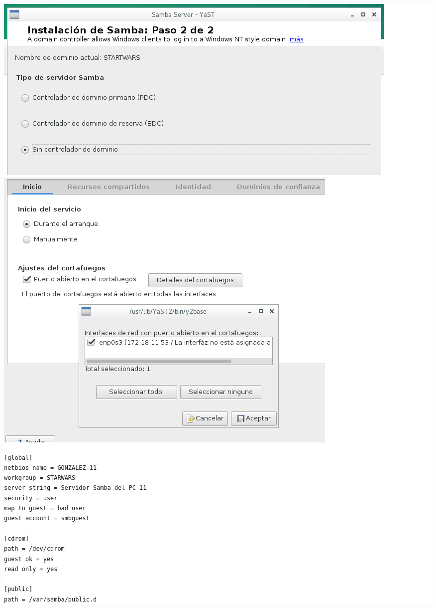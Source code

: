 ![1](./images/1/1.5.2.png)
![1](./images/1/1.5.3.png)


```
[global]
netbios name = GONZALEZ-11
workgroup = STARWARS
server string = Servidor Samba del PC 11
security = user
map to guest = bad user
guest account = smbguest

[cdrom]
path = /dev/cdrom
guest ok = yes
read only = yes

[public]
path = /var/samba/public.d
```